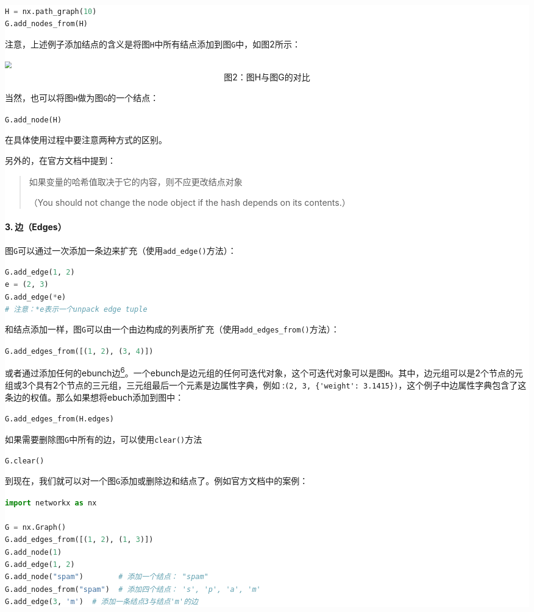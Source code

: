```python
H = nx.path_graph(10)
G.add_nodes_from(H)
```

注意，上述例子添加结点的含义是将图`H`中所有结点添加到图`G`中，如图2所示：

<img src="http://www.afterlunch42.cn:4010/uploads/big/835f1576f85aa9439405880795ab11b7.png" style="zoom:67%;" />

<center>图2：图H与图G的对比</center>

当然，也可以将图`H`做为图`G`的一个结点：

```python
G.add_node(H)
```

在具体使用过程中要注意两种方式的区别。

另外的，在官方文档中提到：

> 如果变量的哈希值取决于它的内容，则不应更改结点对象
>
> （You should not change the node object if the hash depends on its contents.）

#### 3. 边（Edges）

图`G`可以通过一次添加一条边来扩充（使用`add_edge()`方法）：

```python
G.add_edge(1, 2)
e = (2, 3)
G.add_edge(*e)
# 注意：*e表示一个unpack edge tuple
```

和结点添加一样，图`G`可以由一个由边构成的列表所扩充（使用`add_edges_from()`方法）：

```python
G.add_edges_from([(1, 2), (3, 4)])
```

或者通过添加任何的ebunch边[<sup>6</sup>](#refer-anchor-6)。一个ebunch是边元组的任何可迭代对象，这个可迭代对象可以是图`H`。其中，边元组可以是2个节点的元组或3个具有2个节点的三元组，三元组最后一个元素是边属性字典，例如 :`(2, 3, {'weight': 3.1415})`，这个例子中边属性字典包含了这条边的权值。那么如果想将ebuch添加到图中：

```python
G.add_edges_from(H.edges)
```

如果需要删除图`G`中所有的边，可以使用`clear()`方法

```python
G.clear()
```

到现在，我们就可以对一个图`G`添加或删除边和结点了。例如官方文档中的案例：

```python
import networkx as nx

G = nx.Graph()
G.add_edges_from([(1, 2), (1, 3)])
G.add_node(1)
G.add_edge(1, 2)
G.add_node("spam")        # 添加一个结点： "spam"
G.add_nodes_from("spam")  # 添加四个结点： 's', 'p', 'a', 'm'
G.add_edge(3, 'm')  # 添加一条结点3与结点'm'的边
```
